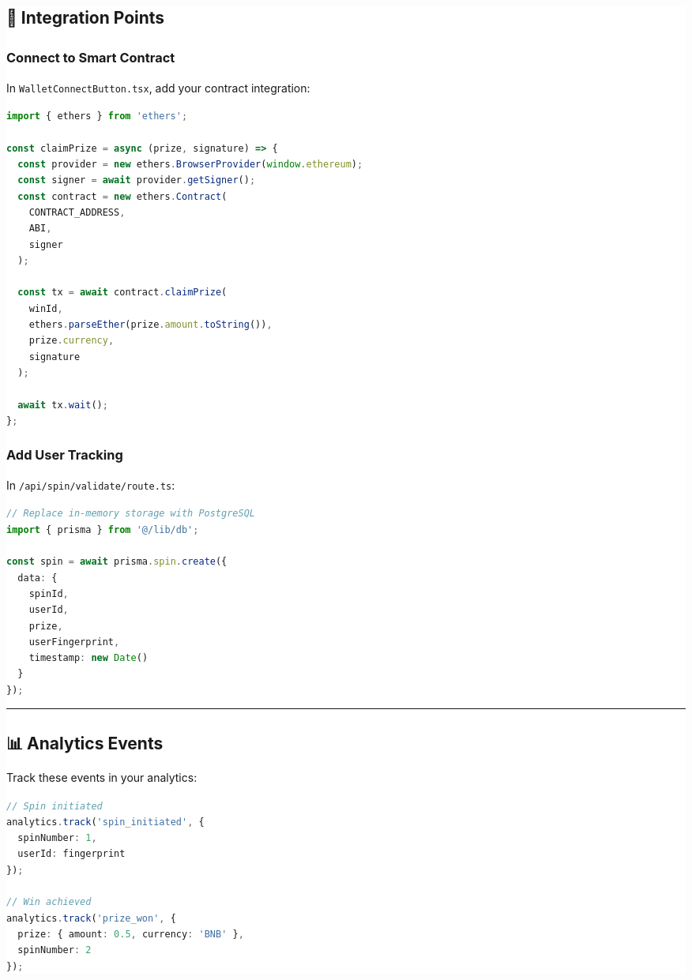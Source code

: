 
## 🔗 Integration Points

### **Connect to Smart Contract**
In `WalletConnectButton.tsx`, add your contract integration:
```typescript
import { ethers } from 'ethers';

const claimPrize = async (prize, signature) => {
  const provider = new ethers.BrowserProvider(window.ethereum);
  const signer = await provider.getSigner();
  const contract = new ethers.Contract(
    CONTRACT_ADDRESS,
    ABI,
    signer
  );

  const tx = await contract.claimPrize(
    winId,
    ethers.parseEther(prize.amount.toString()),
    prize.currency,
    signature
  );

  await tx.wait();
};
```

### **Add User Tracking**
In `/api/spin/validate/route.ts`:
```typescript
// Replace in-memory storage with PostgreSQL
import { prisma } from '@/lib/db';

const spin = await prisma.spin.create({
  data: {
    spinId,
    userId,
    prize,
    userFingerprint,
    timestamp: new Date()
  }
});
```

---

## 📊 Analytics Events

Track these events in your analytics:
```typescript
// Spin initiated
analytics.track('spin_initiated', {
  spinNumber: 1,
  userId: fingerprint
});

// Win achieved
analytics.track('prize_won', {
  prize: { amount: 0.5, currency: 'BNB' },
  spinNumber: 2
});

```